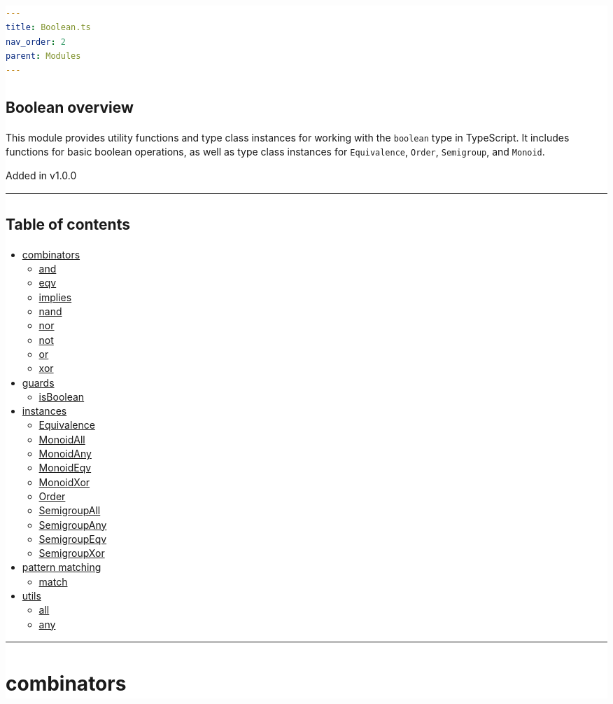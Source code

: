 ```yaml
---
title: Boolean.ts
nav_order: 2
parent: Modules
---
```


## Boolean overview

This module provides utility functions and type class instances for working with the `boolean` type in TypeScript.
It includes functions for basic boolean operations, as well as type class instances for
`Equivalence`, `Order`, `Semigroup`, and `Monoid`.

Added in v1.0.0

---

<h2 class="text-delta">Table of contents</h2>

- [combinators](#combinators)
  - [and](#and)
  - [eqv](#eqv)
  - [implies](#implies)
  - [nand](#nand)
  - [nor](#nor)
  - [not](#not)
  - [or](#or)
  - [xor](#xor)
- [guards](#guards)
  - [isBoolean](#isboolean)
- [instances](#instances)
  - [Equivalence](#equivalence)
  - [MonoidAll](#monoidall)
  - [MonoidAny](#monoidany)
  - [MonoidEqv](#monoideqv)
  - [MonoidXor](#monoidxor)
  - [Order](#order)
  - [SemigroupAll](#semigroupall)
  - [SemigroupAny](#semigroupany)
  - [SemigroupEqv](#semigroupeqv)
  - [SemigroupXor](#semigroupxor)
- [pattern matching](#pattern-matching)
  - [match](#match)
- [utils](#utils)
  - [all](#all)
  - [any](#any)

---

# combinators
